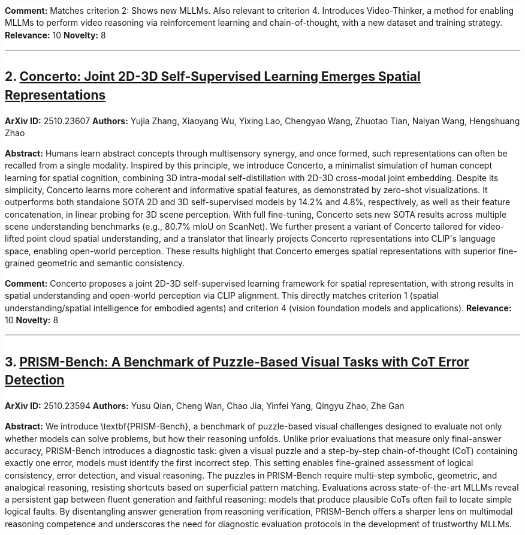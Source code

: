 **Comment:** Matches criterion 2: Shows new MLLMs. Also relevant to criterion 4. Introduces Video-Thinker, a method for enabling MLLMs to perform video reasoning via reinforcement learning and chain-of-thought, with a new dataset and training strategy.
**Relevance:** 10
**Novelty:** 8

---

## 2. [Concerto: Joint 2D-3D Self-Supervised Learning Emerges Spatial Representations](https://arxiv.org/abs/2510.23607) <a id="link2"></a>
**ArXiv ID:** 2510.23607
**Authors:** Yujia Zhang, Xiaoyang Wu, Yixing Lao, Chengyao Wang, Zhuotao Tian, Naiyan Wang, Hengshuang Zhao

**Abstract:**  Humans learn abstract concepts through multisensory synergy, and once formed, such representations can often be recalled from a single modality. Inspired by this principle, we introduce Concerto, a minimalist simulation of human concept learning for spatial cognition, combining 3D intra-modal self-distillation with 2D-3D cross-modal joint embedding. Despite its simplicity, Concerto learns more coherent and informative spatial features, as demonstrated by zero-shot visualizations. It outperforms both standalone SOTA 2D and 3D self-supervised models by 14.2% and 4.8%, respectively, as well as their feature concatenation, in linear probing for 3D scene perception. With full fine-tuning, Concerto sets new SOTA results across multiple scene understanding benchmarks (e.g., 80.7% mIoU on ScanNet). We further present a variant of Concerto tailored for video-lifted point cloud spatial understanding, and a translator that linearly projects Concerto representations into CLIP's language space, enabling open-world perception. These results highlight that Concerto emerges spatial representations with superior fine-grained geometric and semantic consistency.

**Comment:** Concerto proposes a joint 2D-3D self-supervised learning framework for spatial representation, with strong results in spatial understanding and open-world perception via CLIP alignment. This directly matches criterion 1 (spatial understanding/spatial intelligence for embodied agents) and criterion 4 (vision foundation models and applications).
**Relevance:** 10
**Novelty:** 8

---

## 3. [PRISM-Bench: A Benchmark of Puzzle-Based Visual Tasks with CoT Error Detection](https://arxiv.org/abs/2510.23594) <a id="link3"></a>
**ArXiv ID:** 2510.23594
**Authors:** Yusu Qian, Cheng Wan, Chao Jia, Yinfei Yang, Qingyu Zhao, Zhe Gan

**Abstract:**  We introduce \textbf{PRISM-Bench}, a benchmark of puzzle-based visual challenges designed to evaluate not only whether models can solve problems, but how their reasoning unfolds. Unlike prior evaluations that measure only final-answer accuracy, PRISM-Bench introduces a diagnostic task: given a visual puzzle and a step-by-step chain-of-thought (CoT) containing exactly one error, models must identify the first incorrect step. This setting enables fine-grained assessment of logical consistency, error detection, and visual reasoning. The puzzles in PRISM-Bench require multi-step symbolic, geometric, and analogical reasoning, resisting shortcuts based on superficial pattern matching. Evaluations across state-of-the-art MLLMs reveal a persistent gap between fluent generation and faithful reasoning: models that produce plausible CoTs often fail to locate simple logical faults. By disentangling answer generation from reasoning verification, PRISM-Bench offers a sharper lens on multimodal reasoning competence and underscores the need for diagnostic evaluation protocols in the development of trustworthy MLLMs.
